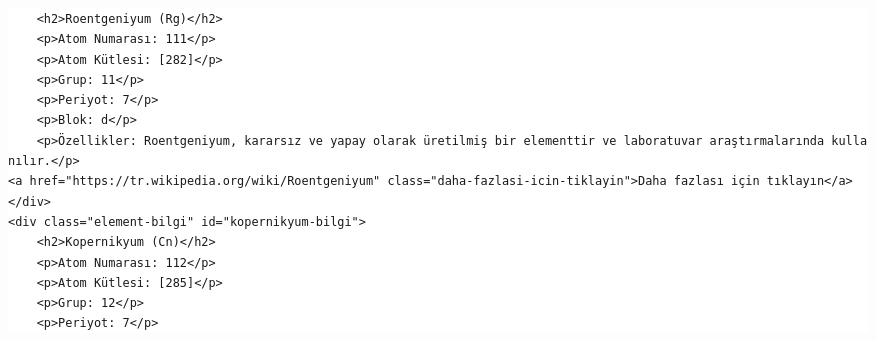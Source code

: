         <h2>Roentgeniyum (Rg)</h2>
        <p>Atom Numarası: 111</p>
        <p>Atom Kütlesi: [282]</p>
        <p>Grup: 11</p>
        <p>Periyot: 7</p>
        <p>Blok: d</p>
        <p>Özellikler: Roentgeniyum, kararsız ve yapay olarak üretilmiş bir elementtir ve laboratuvar araştırmalarında kullanılır.</p>
    <a href="https://tr.wikipedia.org/wiki/Roentgeniyum" class="daha-fazlasi-icin-tiklayin">Daha fazlası için tıklayın</a>
    </div>
    <div class="element-bilgi" id="kopernikyum-bilgi">
        <h2>Kopernikyum (Cn)</h2>
        <p>Atom Numarası: 112</p>
        <p>Atom Kütlesi: [285]</p>
        <p>Grup: 12</p>
        <p>Periyot: 7</p>
